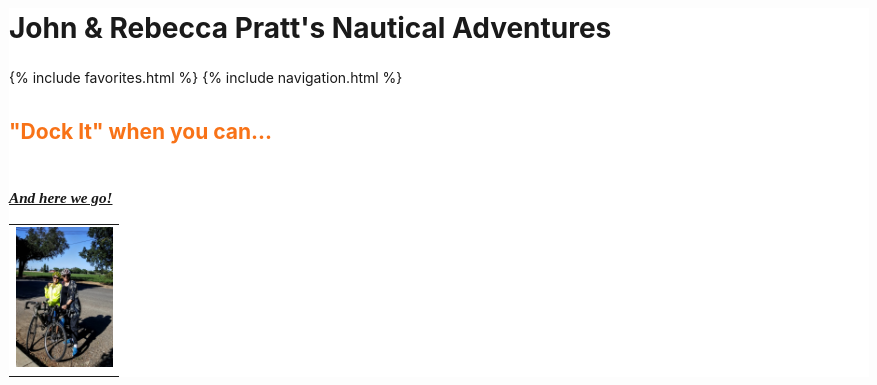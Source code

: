 # John & Rebecca Pratt's Nautical Adventures
{% include favorites.html %}
{% include navigation.html %}


<p style="font-family: Rockwell Extra Bold"><FONT COLOR="#F87217"><h2><b>"Dock It" when you can...</b></FONT></p>					
<h1><font size="2" face="Comic Sans MS"><FONT COLOR="#F87217"><b></b></FONT></h1>

<div onclick="document.getElementById('bio_1').style.display = document.getElementById('bio_1').style.display == 'none' ? 'block' : 'none';">
<u><i><b><h3>And here we go!</h3></b></i></u>
<div id="bio_1" style="display: none;">Before the summer begins, things come to an end... i.e. the school year, last little adventures and family time.  
Rebecca and her dear friend Sally are out on a bike ride. Check out those great smiles.  Biking adventures are planned for the fall. Also, the four GGs are 
growing quickly.</div>
</div>
<table cellpadding="2px">
<TR>
<TD><a href="https://raw.githubusercontent.com/Rkayak/pratt/images/2018/biking_adventures2.jpg" rel="lightbox[2018trip]" title="Before taking off for summer vacation, Rebecca made a new friend and is planning biking adventures in the fall."><img src="https://raw.githubusercontent.com/Rkayak/pratt/images/2018/biking_adventures2.jpg" alt="Before taking off for summer vacation, Rebecca made a new friend and is planning biking adventures in the fall." height="140px" /></a></TD>